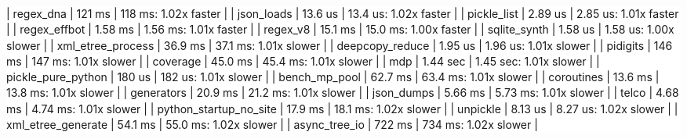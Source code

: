 | regex_dna                  | 121 ms                                                                                                                 | 118 ms: 1.02x faster                                                                                                               |
| json_loads                 | 13.6 us                                                                                                                | 13.4 us: 1.02x faster                                                                                                              |
| pickle_list                | 2.89 us                                                                                                                | 2.85 us: 1.01x faster                                                                                                              |
| regex_effbot               | 1.58 ms                                                                                                                | 1.56 ms: 1.01x faster                                                                                                              |
| regex_v8                   | 15.1 ms                                                                                                                | 15.0 ms: 1.00x faster                                                                                                              |
| sqlite_synth               | 1.58 us                                                                                                                | 1.58 us: 1.00x slower                                                                                                              |
| xml_etree_process          | 36.9 ms                                                                                                                | 37.1 ms: 1.01x slower                                                                                                              |
| deepcopy_reduce            | 1.95 us                                                                                                                | 1.96 us: 1.01x slower                                                                                                              |
| pidigits                   | 146 ms                                                                                                                 | 147 ms: 1.01x slower                                                                                                               |
| coverage                   | 45.0 ms                                                                                                                | 45.4 ms: 1.01x slower                                                                                                              |
| mdp                        | 1.44 sec                                                                                                               | 1.45 sec: 1.01x slower                                                                                                             |
| pickle_pure_python         | 180 us                                                                                                                 | 182 us: 1.01x slower                                                                                                               |
| bench_mp_pool              | 62.7 ms                                                                                                                | 63.4 ms: 1.01x slower                                                                                                              |
| coroutines                 | 13.6 ms                                                                                                                | 13.8 ms: 1.01x slower                                                                                                              |
| generators                 | 20.9 ms                                                                                                                | 21.2 ms: 1.01x slower                                                                                                              |
| json_dumps                 | 5.66 ms                                                                                                                | 5.73 ms: 1.01x slower                                                                                                              |
| telco                      | 4.68 ms                                                                                                                | 4.74 ms: 1.01x slower                                                                                                              |
| python_startup_no_site     | 17.9 ms                                                                                                                | 18.1 ms: 1.02x slower                                                                                                              |
| unpickle                   | 8.13 us                                                                                                                | 8.27 us: 1.02x slower                                                                                                              |
| xml_etree_generate         | 54.1 ms                                                                                                                | 55.0 ms: 1.02x slower                                                                                                              |
| async_tree_io              | 722 ms                                                                                                                 | 734 ms: 1.02x slower                                                                                                               |